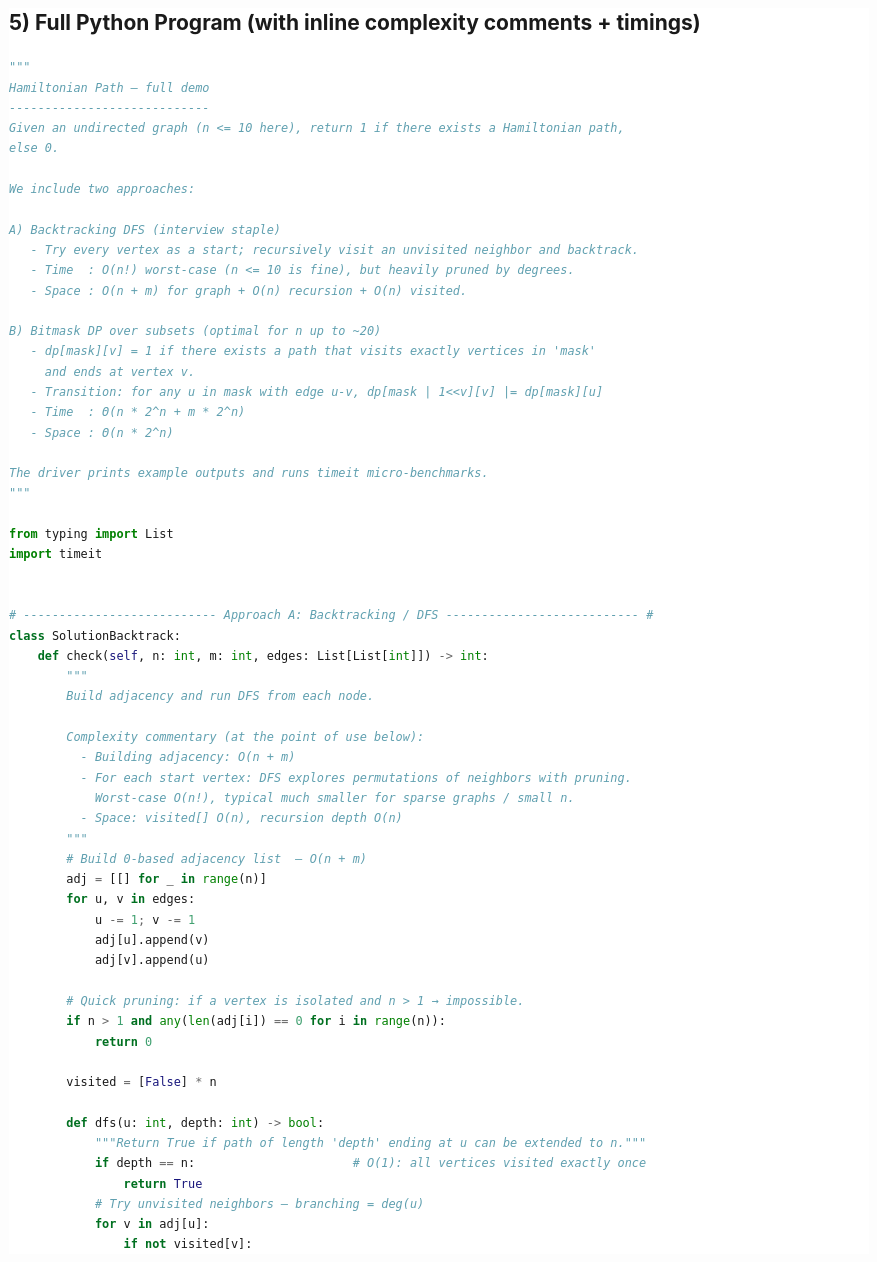 ## 5) Full Python Program (with inline complexity comments + timings)

```python
"""
Hamiltonian Path — full demo
----------------------------
Given an undirected graph (n <= 10 here), return 1 if there exists a Hamiltonian path,
else 0.

We include two approaches:

A) Backtracking DFS (interview staple)
   - Try every vertex as a start; recursively visit an unvisited neighbor and backtrack.
   - Time  : O(n!) worst-case (n <= 10 is fine), but heavily pruned by degrees.
   - Space : O(n + m) for graph + O(n) recursion + O(n) visited.

B) Bitmask DP over subsets (optimal for n up to ~20)
   - dp[mask][v] = 1 if there exists a path that visits exactly vertices in 'mask'
     and ends at vertex v.
   - Transition: for any u in mask with edge u-v, dp[mask | 1<<v][v] |= dp[mask][u]
   - Time  : Θ(n * 2^n + m * 2^n)
   - Space : Θ(n * 2^n)

The driver prints example outputs and runs timeit micro-benchmarks.
"""

from typing import List
import timeit


# --------------------------- Approach A: Backtracking / DFS --------------------------- #
class SolutionBacktrack:
    def check(self, n: int, m: int, edges: List[List[int]]) -> int:
        """
        Build adjacency and run DFS from each node.

        Complexity commentary (at the point of use below):
          - Building adjacency: O(n + m)
          - For each start vertex: DFS explores permutations of neighbors with pruning.
            Worst-case O(n!), typical much smaller for sparse graphs / small n.
          - Space: visited[] O(n), recursion depth O(n)
        """
        # Build 0-based adjacency list  — O(n + m)
        adj = [[] for _ in range(n)]
        for u, v in edges:
            u -= 1; v -= 1
            adj[u].append(v)
            adj[v].append(u)

        # Quick pruning: if a vertex is isolated and n > 1 → impossible.
        if n > 1 and any(len(adj[i]) == 0 for i in range(n)):
            return 0

        visited = [False] * n

        def dfs(u: int, depth: int) -> bool:
            """Return True if path of length 'depth' ending at u can be extended to n."""
            if depth == n:                      # O(1): all vertices visited exactly once
                return True
            # Try unvisited neighbors — branching = deg(u)
            for v in adj[u]:
                if not visited[v]:
```